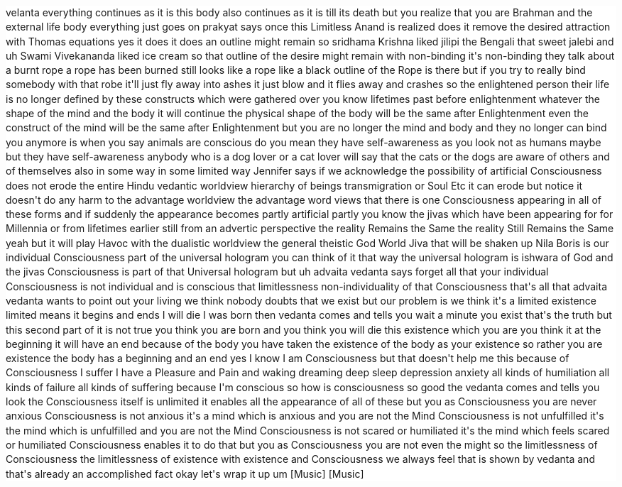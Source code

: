 velanta everything continues as it is this body also continues as it is till its death but you realize that you are Brahman and the external life body everything just goes on prakyat says once this Limitless Anand is realized does it remove the desired attraction with Thomas equations yes it does it does an outline might remain so sridhama Krishna liked jilipi the Bengali that sweet jalebi and uh Swami Vivekananda liked ice cream so that outline of the desire might remain with non-binding it's non-binding they talk about a burnt rope a rope has been burned still looks like a rope like a black outline of the Rope is there but if you try to really bind somebody with that robe it'll just fly away into ashes it just blow and it flies away and crashes so the enlightened person their life is no longer defined by these constructs which were gathered over you know lifetimes past before enlightenment whatever the shape of the mind and the body it will continue the physical shape of the body will be the same after Enlightenment even the construct of the mind will be the same after Enlightenment but you are no longer the mind and body and they no longer can bind you anymore is when you say animals are conscious do you mean they have self-awareness as you look not as humans maybe but they have self-awareness anybody who is a dog lover or a cat lover will say that the cats or the dogs are aware of others and of themselves also in some way in some limited way Jennifer says if we acknowledge the possibility of artificial Consciousness does not erode the entire Hindu vedantic worldview hierarchy of beings transmigration or Soul Etc it can erode but notice it doesn't do any harm to the advantage worldview the advantage word views that there is one Consciousness appearing in all of these forms and if suddenly the appearance becomes partly artificial partly you know the jivas which have been appearing for for Millennia or from lifetimes earlier still from an advertic perspective the reality Remains the Same the reality Still Remains the Same yeah but it will play Havoc with the dualistic worldview the general theistic God World Jiva that will be shaken up Nila Boris is our individual Consciousness part of the universal hologram you can think of it that way the universal hologram is ishwara of God and the jivas Consciousness is part of that Universal hologram but uh advaita vedanta says forget all that your individual Consciousness is not individual and is conscious that limitlessness non-individuality of that Consciousness that's all that advaita vedanta wants to point out your living we think nobody doubts that we exist but our problem is we think it's a limited existence limited means it begins and ends I will die I was born then vedanta comes and tells you wait a minute you exist that's the truth but this second part of it is not true you think you are born and you think you will die this existence which you are you think it at the beginning it will have an end because of the body you have taken the existence of the body as your existence so rather you are existence the body has a beginning and an end yes I know I am Consciousness but that doesn't help me this because of Consciousness I suffer I have a Pleasure and Pain and waking dreaming deep sleep depression anxiety all kinds of humiliation all kinds of failure all kinds of suffering because I'm conscious so how is consciousness so good the vedanta comes and tells you look the Consciousness itself is unlimited it enables all the appearance of all of these but you as Consciousness you are never anxious Consciousness is not anxious it's a mind which is anxious and you are not the Mind Consciousness is not unfulfilled it's the mind which is unfulfilled and you are not the Mind Consciousness is not scared or humiliated it's the mind which feels scared or humiliated Consciousness enables it to do that but you as Consciousness you are not even the might so the limitlessness of Consciousness the limitlessness of existence with existence and Consciousness we always feel that is shown by vedanta and that's already an accomplished fact okay let's wrap it up um [Music] [Music]